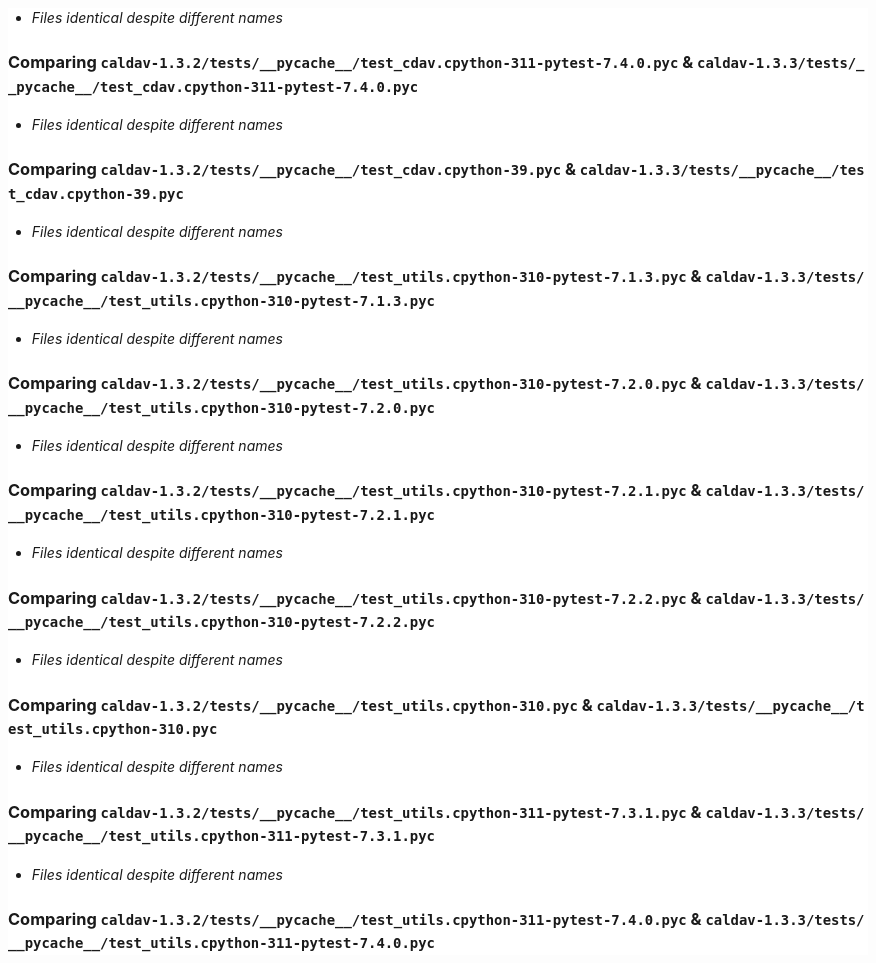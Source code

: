  * *Files identical despite different names*

### Comparing `caldav-1.3.2/tests/__pycache__/test_cdav.cpython-311-pytest-7.4.0.pyc` & `caldav-1.3.3/tests/__pycache__/test_cdav.cpython-311-pytest-7.4.0.pyc`

 * *Files identical despite different names*

### Comparing `caldav-1.3.2/tests/__pycache__/test_cdav.cpython-39.pyc` & `caldav-1.3.3/tests/__pycache__/test_cdav.cpython-39.pyc`

 * *Files identical despite different names*

### Comparing `caldav-1.3.2/tests/__pycache__/test_utils.cpython-310-pytest-7.1.3.pyc` & `caldav-1.3.3/tests/__pycache__/test_utils.cpython-310-pytest-7.1.3.pyc`

 * *Files identical despite different names*

### Comparing `caldav-1.3.2/tests/__pycache__/test_utils.cpython-310-pytest-7.2.0.pyc` & `caldav-1.3.3/tests/__pycache__/test_utils.cpython-310-pytest-7.2.0.pyc`

 * *Files identical despite different names*

### Comparing `caldav-1.3.2/tests/__pycache__/test_utils.cpython-310-pytest-7.2.1.pyc` & `caldav-1.3.3/tests/__pycache__/test_utils.cpython-310-pytest-7.2.1.pyc`

 * *Files identical despite different names*

### Comparing `caldav-1.3.2/tests/__pycache__/test_utils.cpython-310-pytest-7.2.2.pyc` & `caldav-1.3.3/tests/__pycache__/test_utils.cpython-310-pytest-7.2.2.pyc`

 * *Files identical despite different names*

### Comparing `caldav-1.3.2/tests/__pycache__/test_utils.cpython-310.pyc` & `caldav-1.3.3/tests/__pycache__/test_utils.cpython-310.pyc`

 * *Files identical despite different names*

### Comparing `caldav-1.3.2/tests/__pycache__/test_utils.cpython-311-pytest-7.3.1.pyc` & `caldav-1.3.3/tests/__pycache__/test_utils.cpython-311-pytest-7.3.1.pyc`

 * *Files identical despite different names*

### Comparing `caldav-1.3.2/tests/__pycache__/test_utils.cpython-311-pytest-7.4.0.pyc` & `caldav-1.3.3/tests/__pycache__/test_utils.cpython-311-pytest-7.4.0.pyc`
